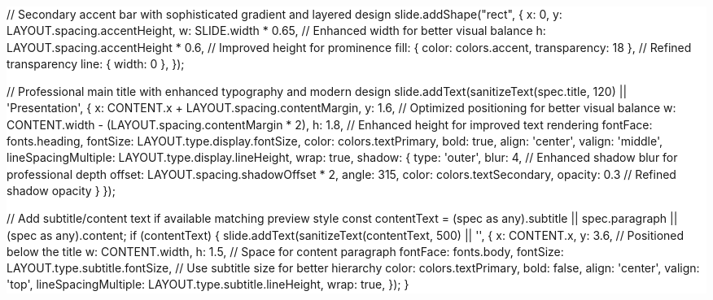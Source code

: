   // Secondary accent bar with sophisticated gradient and layered design
  slide.addShape("rect", {
    x: 0,
    y: LAYOUT.spacing.accentHeight,
    w: SLIDE.width * 0.65, // Enhanced width for better visual balance
    h: LAYOUT.spacing.accentHeight * 0.6, // Improved height for prominence
    fill: { color: colors.accent, transparency: 18 }, // Refined transparency
    line: { width: 0 },
  });

  // Professional main title with enhanced typography and modern design
  slide.addText(sanitizeText(spec.title, 120) || 'Presentation', {
    x: CONTENT.x + LAYOUT.spacing.contentMargin,
    y: 1.6, // Optimized positioning for better visual balance
    w: CONTENT.width - (LAYOUT.spacing.contentMargin * 2),
    h: 1.8, // Enhanced height for improved text rendering
    fontFace: fonts.heading,
    fontSize: LAYOUT.type.display.fontSize,
    color: colors.textPrimary,
    bold: true,
    align: 'center',
    valign: 'middle',
    lineSpacingMultiple: LAYOUT.type.display.lineHeight,
    wrap: true,
    shadow: {
      type: 'outer',
      blur: 4, // Enhanced shadow blur for professional depth
      offset: LAYOUT.spacing.shadowOffset * 2,
      angle: 315,
      color: colors.textSecondary,
      opacity: 0.3 // Refined shadow opacity
    }
  });

  // Add subtitle/content text if available matching preview style
  const contentText = (spec as any).subtitle || spec.paragraph || (spec as any).content;
  if (contentText) {
    slide.addText(sanitizeText(contentText, 500) || '', {
      x: CONTENT.x,
      y: 3.6, // Positioned below the title
      w: CONTENT.width,
      h: 1.5, // Space for content paragraph
      fontFace: fonts.body,
      fontSize: LAYOUT.type.subtitle.fontSize, // Use subtitle size for better hierarchy
      color: colors.textPrimary,
      bold: false,
      align: 'center',
      valign: 'top',
      lineSpacingMultiple: LAYOUT.type.subtitle.lineHeight,
      wrap: true,
    });
  }
